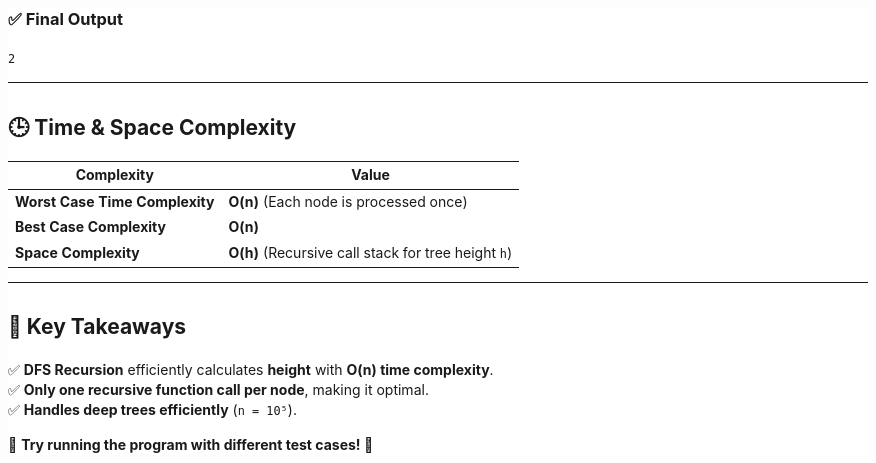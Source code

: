### ✅ **Final Output**

```plaintext
2
```

---

## 🕒 **Time & Space Complexity**

| Complexity                     | Value                                               |
| ------------------------------ | --------------------------------------------------- |
| **Worst Case Time Complexity** | **O(n)** (Each node is processed once)              |
| **Best Case Complexity**       | **O(n)**                                            |
| **Space Complexity**           | **O(h)** (Recursive call stack for tree height `h`) |

---

## 🎉 **Key Takeaways**

✅ **DFS Recursion** efficiently calculates **height** with **O(n) time complexity**.  
✅ **Only one recursive function call per node**, making it optimal.  
✅ **Handles deep trees efficiently** (`n = 10⁵`).

🔹 **Try running the program with different test cases! 🚀**

